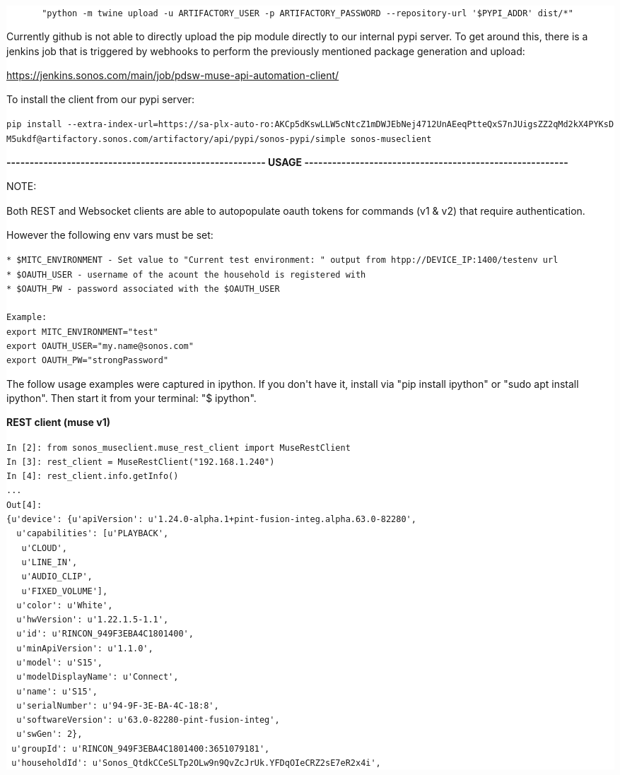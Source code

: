            "python -m twine upload -u ARTIFACTORY_USER -p ARTIFACTORY_PASSWORD --repository-url '$PYPI_ADDR' dist/*"


Currently github is not able to directly upload the pip module directly to our internal pypi server.
To get around this, there is a jenkins job that is triggered by webhooks to perform the previously mentioned
package generation and upload:

https://jenkins.sonos.com/main/job/pdsw-muse-api-automation-client/

To install the client from our pypi server:

```
pip install --extra-index-url=https://sa-plx-auto-ro:AKCp5dKswLLW5cNtcZ1mDWJEbNej4712UnAEeqPtteQxS7nJUigsZZ2qMd2kX4PYKsDM5ukdf@artifactory.sonos.com/artifactory/api/pypi/sonos-pypi/simple sonos-museclient
```


**-------------------------------------------------------- USAGE ---------------------------------------------------------**

NOTE: 

Both REST and Websocket clients are able to autopopulate oauth tokens for commands (v1 & v2) that require authentication.

However the following env vars must be set:

    * $MITC_ENVIRONMENT - Set value to "Current test environment: " output from htpp://DEVICE_IP:1400/testenv url
    * $OAUTH_USER - username of the acount the household is registered with
    * $OAUTH_PW - password associated with the $OAUTH_USER
    
    Example:
    export MITC_ENVIRONMENT="test"
    export OAUTH_USER="my.name@sonos.com"
    export OAUTH_PW="strongPassword"


The follow usage examples were captured in ipython. 
If you don't have it, install via "pip install ipython" or "sudo apt install ipython".
Then start it from your terminal: "$ ipython".

**REST client (muse v1)**
```
In [2]: from sonos_museclient.muse_rest_client import MuseRestClient
In [3]: rest_client = MuseRestClient("192.168.1.240")
In [4]: rest_client.info.getInfo()
...
Out[4]: 
{u'device': {u'apiVersion': u'1.24.0-alpha.1+pint-fusion-integ.alpha.63.0-82280',
  u'capabilities': [u'PLAYBACK',
   u'CLOUD',
   u'LINE_IN',
   u'AUDIO_CLIP',
   u'FIXED_VOLUME'],
  u'color': u'White',
  u'hwVersion': u'1.22.1.5-1.1',
  u'id': u'RINCON_949F3EBA4C1801400',
  u'minApiVersion': u'1.1.0',
  u'model': u'S15',
  u'modelDisplayName': u'Connect',
  u'name': u'S15',
  u'serialNumber': u'94-9F-3E-BA-4C-18:8',
  u'softwareVersion': u'63.0-82280-pint-fusion-integ',
  u'swGen': 2},
 u'groupId': u'RINCON_949F3EBA4C1801400:3651079181',
 u'householdId': u'Sonos_QtdkCCeSLTp2OLw9n9QvZcJrUk.YFDqOIeCRZ2sE7eR2x4i',
```